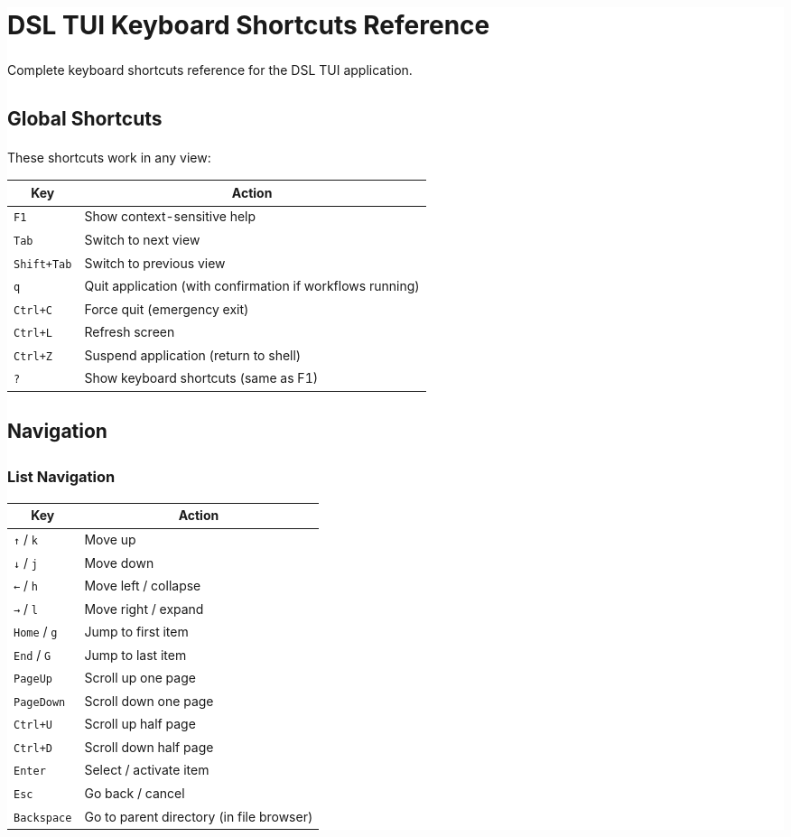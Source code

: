 # DSL TUI Keyboard Shortcuts Reference

Complete keyboard shortcuts reference for the DSL TUI application.

## Global Shortcuts

These shortcuts work in any view:

| Key | Action |
|-----|--------|
| `F1` | Show context-sensitive help |
| `Tab` | Switch to next view |
| `Shift+Tab` | Switch to previous view |
| `q` | Quit application (with confirmation if workflows running) |
| `Ctrl+C` | Force quit (emergency exit) |
| `Ctrl+L` | Refresh screen |
| `Ctrl+Z` | Suspend application (return to shell) |
| `?` | Show keyboard shortcuts (same as F1) |

## Navigation

### List Navigation

| Key | Action |
|-----|--------|
| `↑` / `k` | Move up |
| `↓` / `j` | Move down |
| `←` / `h` | Move left / collapse |
| `→` / `l` | Move right / expand |
| `Home` / `g` | Jump to first item |
| `End` / `G` | Jump to last item |
| `PageUp` | Scroll up one page |
| `PageDown` | Scroll down one page |
| `Ctrl+U` | Scroll up half page |
| `Ctrl+D` | Scroll down half page |
| `Enter` | Select / activate item |
| `Esc` | Go back / cancel |
| `Backspace` | Go to parent directory (in file browser) |
